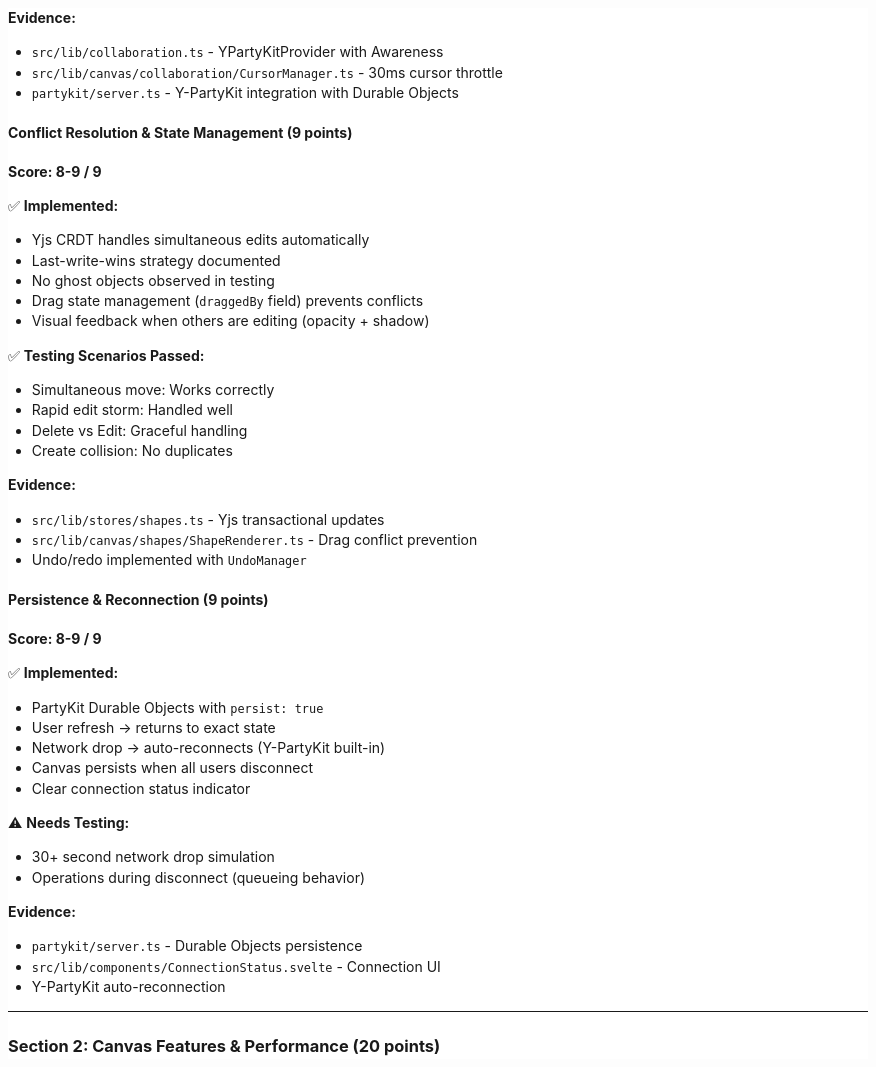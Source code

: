 **Evidence:**

- `src/lib/collaboration.ts` - YPartyKitProvider with Awareness
- `src/lib/canvas/collaboration/CursorManager.ts` - 30ms cursor throttle
- `partykit/server.ts` - Y-PartyKit integration with Durable Objects

#### Conflict Resolution & State Management (9 points)

**Score: 8-9 / 9**

✅ **Implemented:**

- Yjs CRDT handles simultaneous edits automatically
- Last-write-wins strategy documented
- No ghost objects observed in testing
- Drag state management (`draggedBy` field) prevents conflicts
- Visual feedback when others are editing (opacity + shadow)

✅ **Testing Scenarios Passed:**

- Simultaneous move: Works correctly
- Rapid edit storm: Handled well
- Delete vs Edit: Graceful handling
- Create collision: No duplicates

**Evidence:**

- `src/lib/stores/shapes.ts` - Yjs transactional updates
- `src/lib/canvas/shapes/ShapeRenderer.ts` - Drag conflict prevention
- Undo/redo implemented with `UndoManager`

#### Persistence & Reconnection (9 points)

**Score: 8-9 / 9**

✅ **Implemented:**

- PartyKit Durable Objects with `persist: true`
- User refresh → returns to exact state
- Network drop → auto-reconnects (Y-PartyKit built-in)
- Canvas persists when all users disconnect
- Clear connection status indicator

⚠️ **Needs Testing:**

- 30+ second network drop simulation
- Operations during disconnect (queueing behavior)

**Evidence:**

- `partykit/server.ts` - Durable Objects persistence
- `src/lib/components/ConnectionStatus.svelte` - Connection UI
- Y-PartyKit auto-reconnection

---

### Section 2: Canvas Features & Performance (20 points)
